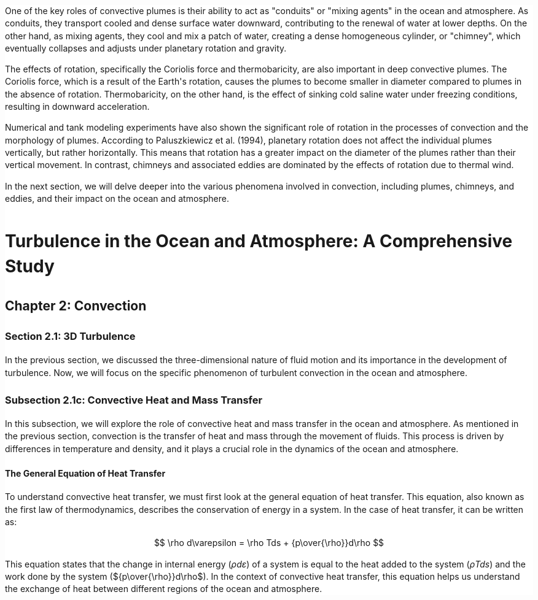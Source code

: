 One of the key roles of convective plumes is their ability to act as "conduits" or "mixing agents" in the ocean and atmosphere. As conduits, they transport cooled and dense surface water downward, contributing to the renewal of water at lower depths. On the other hand, as mixing agents, they cool and mix a patch of water, creating a dense homogeneous cylinder, or "chimney", which eventually collapses and adjusts under planetary rotation and gravity.

The effects of rotation, specifically the Coriolis force and thermobaricity, are also important in deep convective plumes. The Coriolis force, which is a result of the Earth's rotation, causes the plumes to become smaller in diameter compared to plumes in the absence of rotation. Thermobaricity, on the other hand, is the effect of sinking cold saline water under freezing conditions, resulting in downward acceleration.

Numerical and tank modeling experiments have also shown the significant role of rotation in the processes of convection and the morphology of plumes. According to Paluszkiewicz et al. (1994), planetary rotation does not affect the individual plumes vertically, but rather horizontally. This means that rotation has a greater impact on the diameter of the plumes rather than their vertical movement. In contrast, chimneys and associated eddies are dominated by the effects of rotation due to thermal wind.

In the next section, we will delve deeper into the various phenomena involved in convection, including plumes, chimneys, and eddies, and their impact on the ocean and atmosphere. 


# Turbulence in the Ocean and Atmosphere: A Comprehensive Study

## Chapter 2: Convection

### Section 2.1: 3D Turbulence

In the previous section, we discussed the three-dimensional nature of fluid motion and its importance in the development of turbulence. Now, we will focus on the specific phenomenon of turbulent convection in the ocean and atmosphere.

### Subsection 2.1c: Convective Heat and Mass Transfer

In this subsection, we will explore the role of convective heat and mass transfer in the ocean and atmosphere. As mentioned in the previous section, convection is the transfer of heat and mass through the movement of fluids. This process is driven by differences in temperature and density, and it plays a crucial role in the dynamics of the ocean and atmosphere.

#### The General Equation of Heat Transfer

To understand convective heat transfer, we must first look at the general equation of heat transfer. This equation, also known as the first law of thermodynamics, describes the conservation of energy in a system. In the case of heat transfer, it can be written as:

$$
\rho d\varepsilon = \rho Tds + {p\over{\rho}}d\rho
$$

This equation states that the change in internal energy ($\rho d\varepsilon$) of a system is equal to the heat added to the system ($\rho Tds$) and the work done by the system (${p\over{\rho}}d\rho$). In the context of convective heat transfer, this equation helps us understand the exchange of heat between different regions of the ocean and atmosphere.
